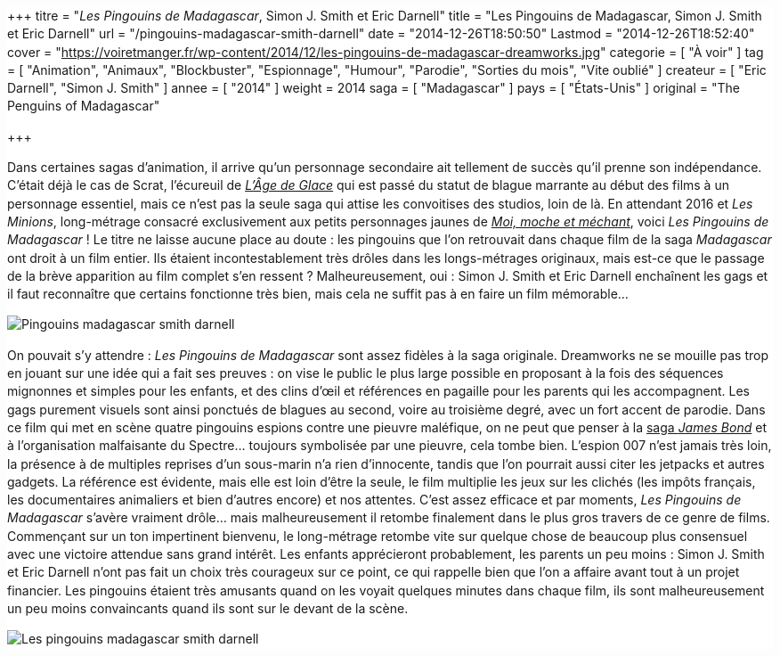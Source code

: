 +++
titre = "<em>Les Pingouins de Madagascar</em>, Simon J. Smith et Eric Darnell"
title = "Les Pingouins de Madagascar, Simon J. Smith et Eric Darnell"
url = "/pingouins-madagascar-smith-darnell"
date = "2014-12-26T18:50:50"
Lastmod = "2014-12-26T18:52:40"
cover = "https://voiretmanger.fr/wp-content/2014/12/les-pingouins-de-madagascar-dreamworks.jpg"
categorie = [ "À voir" ]
tag = [ "Animation", "Animaux", "Blockbuster", "Espionnage", "Humour", "Parodie", "Sorties du mois", "Vite oublié" ]
createur = [ "Eric Darnell", "Simon J. Smith" ]
annee = [ "2014" ]
weight = 2014
saga = [ "Madagascar" ]
pays = [ "États-Unis" ]
original = "The Penguins of Madagascar"

+++

<p>Dans certaines sagas d&rsquo;animation, il arrive qu&rsquo;un personnage secondaire ait tellement de succès qu&rsquo;il prenne son indépendance.  C&rsquo;était déjà le cas de Scrat, l&rsquo;écureuil de <a href="https://voiretmanger.fr/saga/lage-de-glace/"><em>L&rsquo;Âge de Glace</em></a> qui est passé du statut de blague marrante au début des films à un personnage essentiel, mais ce n&rsquo;est pas la seule saga qui attise les convoitises des studios, loin de là. En attendant 2016 et <em>Les Minions</em>, long-métrage consacré exclusivement aux petits personnages jaunes de <a href="https://voiretmanger.fr/saga/moi-moche-et-mechant/"><em>Moi, moche et méchant</em></a>, voici <em>Les Pingouins de Madagascar</em> ! Le titre ne laisse aucune place au doute : les pingouins que l&rsquo;on retrouvait dans chaque film de la saga <em>Madagascar</em> ont droit à un film entier. Ils étaient incontestablement très drôles dans les longs-métrages originaux, mais est-ce que le passage de la brève apparition au film complet s&rsquo;en ressent ? Malheureusement, oui : Simon J. Smith et Eric Darnell enchaînent les gags et il faut reconnaître que certains fonctionne très bien, mais cela ne suffit pas à en faire un film mémorable…</p>
<img class="aligncenter" src="https://voiretmanger.fr/wp-content/2014/12/pingouins-madagascar-smith-darnell.jpg" alt="Pingouins madagascar smith darnell" title="pingouins-madagascar-smith-darnell.jpg" width="1800" height="2400" />
<p>On pouvait s&rsquo;y attendre : <em>Les Pingouins de Madagascar</em> sont assez fidèles à la saga originale. Dreamworks ne se mouille pas trop en jouant sur une idée qui a fait ses preuves : on vise le public le plus large possible en proposant à la fois des séquences mignonnes et simples pour les enfants, et des clins d&rsquo;œil et références en pagaille pour les parents qui les accompagnent. Les gags purement visuels sont ainsi ponctués de blagues au second, voire au troisième degré, avec un fort accent de parodie. Dans ce film qui met en scène quatre pingouins espions contre une pieuvre maléfique, on ne peut que penser à la <a href="https://voiretmanger.fr/saga/james-bond/">saga <em>James Bond</em></a> et à l&rsquo;organisation malfaisante du Spectre… toujours symbolisée par une pieuvre, cela tombe bien. L&rsquo;espion 007 n&rsquo;est jamais très loin, la présence à de multiples reprises d&rsquo;un sous-marin n&rsquo;a rien d&rsquo;innocente, tandis que l&rsquo;on pourrait aussi citer les jetpacks et autres gadgets. La référence est évidente, mais elle est loin d&rsquo;être la seule, le film multiplie les jeux sur les clichés (les impôts français, les documentaires animaliers et bien d&rsquo;autres encore) et nos attentes. C&rsquo;est assez efficace et par moments, <em>Les Pingouins de Madagascar</em> s&rsquo;avère vraiment drôle… mais malheureusement il retombe finalement dans le plus gros travers de ce genre de films. Commençant sur un ton impertinent bienvenu, le long-métrage retombe vite sur quelque chose de beaucoup plus consensuel avec une victoire attendue sans grand intérêt. Les enfants apprécieront probablement, les parents un peu moins : Simon J. Smith et Eric Darnell n&rsquo;ont pas fait un choix très courageux sur ce point, ce qui rappelle bien que l&rsquo;on a affaire avant tout à un projet financier. Les pingouins étaient très amusants quand on les voyait quelques minutes dans chaque film, ils sont malheureusement un peu moins convaincants quand ils sont sur le devant de la scène.</p>
<img class="aligncenter" src="https://voiretmanger.fr/wp-content/2014/12/les-pingouins-madagascar-smith-darnell.jpg" alt="Les pingouins madagascar smith darnell" title="les-pingouins-madagascar-smith-darnell.JPG" width="2100" height="1400" />